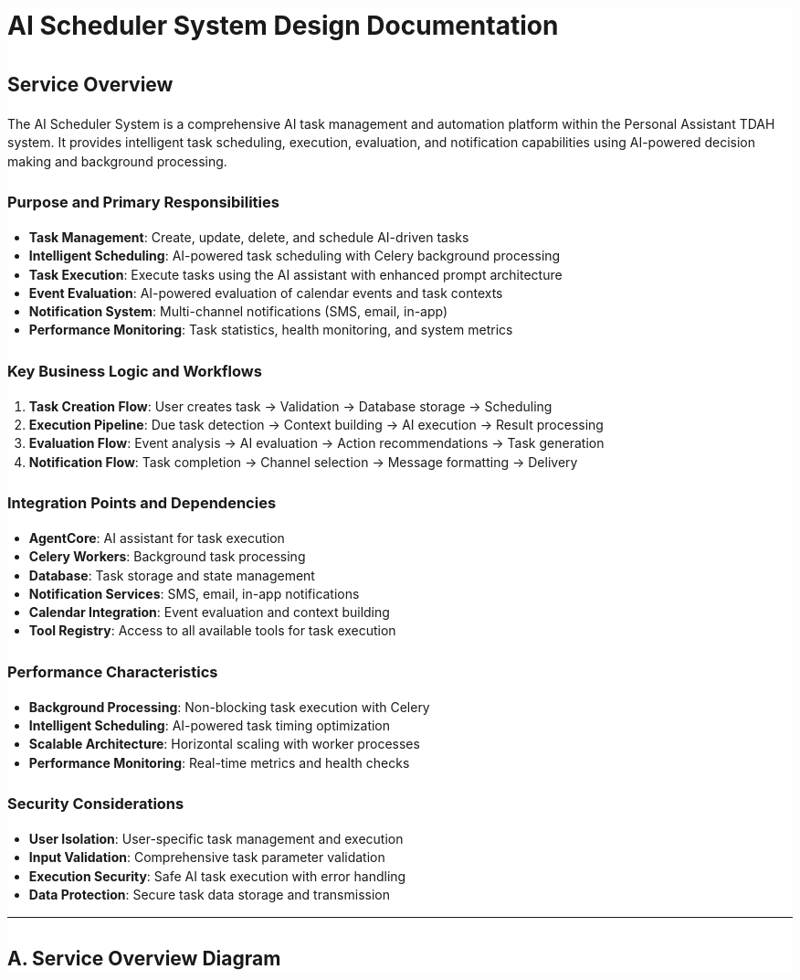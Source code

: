 # AI Scheduler System Design Documentation

## Service Overview

The AI Scheduler System is a comprehensive AI task management and automation platform within the Personal Assistant TDAH system. It provides intelligent task scheduling, execution, evaluation, and notification capabilities using AI-powered decision making and background processing.

### Purpose and Primary Responsibilities

- **Task Management**: Create, update, delete, and schedule AI-driven tasks
- **Intelligent Scheduling**: AI-powered task scheduling with Celery background processing
- **Task Execution**: Execute tasks using the AI assistant with enhanced prompt architecture
- **Event Evaluation**: AI-powered evaluation of calendar events and task contexts
- **Notification System**: Multi-channel notifications (SMS, email, in-app)
- **Performance Monitoring**: Task statistics, health monitoring, and system metrics

### Key Business Logic and Workflows

1. **Task Creation Flow**: User creates task → Validation → Database storage → Scheduling
2. **Execution Pipeline**: Due task detection → Context building → AI execution → Result processing
3. **Evaluation Flow**: Event analysis → AI evaluation → Action recommendations → Task generation
4. **Notification Flow**: Task completion → Channel selection → Message formatting → Delivery

### Integration Points and Dependencies

- **AgentCore**: AI assistant for task execution
- **Celery Workers**: Background task processing
- **Database**: Task storage and state management
- **Notification Services**: SMS, email, in-app notifications
- **Calendar Integration**: Event evaluation and context building
- **Tool Registry**: Access to all available tools for task execution

### Performance Characteristics

- **Background Processing**: Non-blocking task execution with Celery
- **Intelligent Scheduling**: AI-powered task timing optimization
- **Scalable Architecture**: Horizontal scaling with worker processes
- **Performance Monitoring**: Real-time metrics and health checks

### Security Considerations

- **User Isolation**: User-specific task management and execution
- **Input Validation**: Comprehensive task parameter validation
- **Execution Security**: Safe AI task execution with error handling
- **Data Protection**: Secure task data storage and transmission

---

## A. Service Overview Diagram
